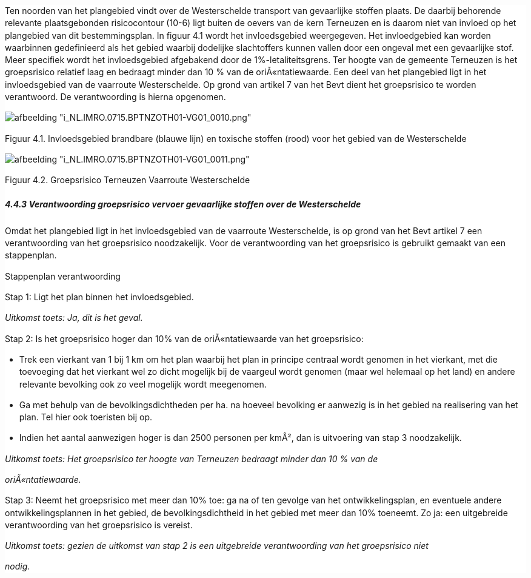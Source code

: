 Ten noorden van het plangebied vindt over de Westerschelde transport van gevaarlijke stoffen plaats. De daarbij behorende relevante plaatsgebonden risicocontour (10\-6) ligt buiten de oevers van de kern Terneuzen en is daarom niet van invloed op het plangebied van dit bestemmingsplan. In figuur 4\.1 wordt het invloedsgebied weergegeven. Het invloedgebied kan worden waarbinnen gedefinieerd als het gebied waarbij dodelijke slachtoffers kunnen vallen door een ongeval met een gevaarlijke stof. Meer specifiek wordt het invloedsgebied afgebakend door de 1%\-letaliteitsgrens. Ter hoogte van de gemeente Terneuzen is het groepsrisico relatief laag en bedraagt minder dan 10 % van de oriÃ«ntatiewaarde. Een deel van het plangebied ligt in het invloedsgebied van de vaarroute Westerschelde. Op grond van artikel 7 van het Bevt dient het groepsrisico te worden verantwoord. De verantwoording is hierna opgenomen.

![afbeelding "i_NL.IMRO.0715.BPTNZOTH01-VG01_0010.png"](i_NL.IMRO.0715.BPTNZOTH01-VG01_0010.png)

Figuur 4\.1\. Invloedsgebied brandbare (blauwe lijn) en toxische stoffen (rood) voor het gebied van de Westerschelde

![afbeelding "i_NL.IMRO.0715.BPTNZOTH01-VG01_0011.png"](i_NL.IMRO.0715.BPTNZOTH01-VG01_0011.png)

Figuur 4\.2\. Groepsrisico Terneuzen Vaarroute Westerschelde

##### 4\.4\.3 Verantwoording groepsrisico vervoer gevaarlijke stoffen over de Westerschelde

Omdat het plangebied ligt in het invloedsgebied van de vaarroute Westerschelde, is op grond van het Bevt artikel 7 een verantwoording van het groepsrisico noodzakelijk. Voor de verantwoording van het groepsrisico is gebruikt gemaakt van een stappenplan.

Stappenplan verantwoording

Stap 1: Ligt het plan binnen het invloedsgebied.

*Uitkomst toets: Ja, dit is het geval.*

Stap 2: Is het groepsrisico hoger dan 10% van de oriÃ«ntatiewaarde van het groepsrisico:

* Trek een vierkant van 1 bij 1 km om het plan waarbij het plan in principe centraal wordt genomen in het vierkant, met die toevoeging dat het vierkant wel zo dicht mogelijk bij de vaargeul wordt genomen (maar wel helemaal op het land) en andere relevante bevolking ook zo veel mogelijk wordt meegenomen.

* Ga met behulp van de bevolkingsdichtheden per ha. na hoeveel bevolking er aanwezig is in het gebied na realisering van het plan. Tel hier ook toeristen bij op.

* Indien het aantal aanwezigen hoger is dan 2500 personen per kmÂ², dan is uitvoering van stap 3 noodzakelijk.

*Uitkomst toets: Het groepsrisico ter hoogte van Terneuzen bedraagt minder dan 10 % van de*

*oriÃ«ntatiewaarde.*

Stap 3: Neemt het groepsrisico met meer dan 10% toe: ga na of ten gevolge van het ontwikkelingsplan, en eventuele andere ontwikkelingsplannen in het gebied, de bevolkingsdichtheid in het gebied met meer dan 10% toeneemt. Zo ja: een uitgebreide verantwoording van het groepsrisico is vereist.

*Uitkomst toets: gezien de uitkomst van stap 2 is een uitgebreide verantwoording van het groepsrisico niet*

*nodig.*
